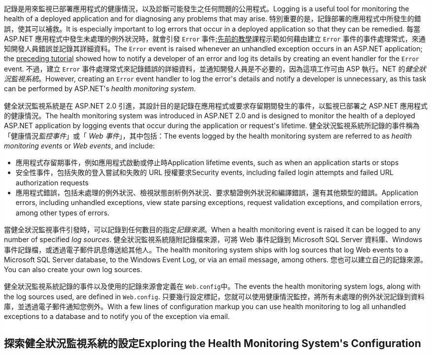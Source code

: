 <span data-ttu-id="05800-110">記錄是用來監視已部署應用程式的健康情況，以及診斷可能發生之任何問題的公用程式。</span><span class="sxs-lookup"><span data-stu-id="05800-110">Logging is a useful tool for monitoring the health of a deployed application and for diagnosing any problems that may arise.</span></span> <span data-ttu-id="05800-111">特別重要的是，記錄部署的應用程式中所發生的錯誤，使其可以補救。</span><span class="sxs-lookup"><span data-stu-id="05800-111">It is especially important to log errors that occur in a deployed application so that they can be remedied.</span></span> <span data-ttu-id="05800-112">每當 ASP.NET 應用程式中發生未處理的例外狀況時，就會引發 `Error` 事件;[先前的教學](processing-unhandled-exceptions-vb.md)課程示範如何藉由建立 `Error` 事件的事件處理常式，來通知開發人員錯誤並記錄其詳細資料。</span><span class="sxs-lookup"><span data-stu-id="05800-112">The `Error` event is raised whenever an unhandled exception occurs in an ASP.NET application; the [preceding tutorial](processing-unhandled-exceptions-vb.md) showed how to notify a developer of an error and log its details by creating an event handler for the `Error` event.</span></span> <span data-ttu-id="05800-113">不過，建立 `Error` 事件處理常式來記錄錯誤的詳細資料，並通知開發人員是不必要的，因為這項工作可由 ASP 執行。NET 的*健全狀況監視系統*。</span><span class="sxs-lookup"><span data-stu-id="05800-113">However, creating an `Error` event handler to log the error's details and notify a developer is unnecessary, as this task can be performed by ASP.NET's *health monitoring system*.</span></span>

<span data-ttu-id="05800-114">健全狀況監視系統是在 ASP.NET 2.0 引進，其設計目的是記錄在應用程式或要求存留期間發生的事件，以監視已部署之 ASP.NET 應用程式的健康情況。</span><span class="sxs-lookup"><span data-stu-id="05800-114">The health monitoring system was introduced in ASP.NET 2.0 and is designed to monitor the health of a deployed ASP.NET application by logging events that occur during the application or request's lifetime.</span></span> <span data-ttu-id="05800-115">健全狀況監視系統所記錄的事件稱為「健康情況*監控事件*」或「 *Web 事件*」，其中包括：</span><span class="sxs-lookup"><span data-stu-id="05800-115">The events logged by the health monitoring system are referred to as *health monitoring events* or *Web events*, and include:</span></span>

- <span data-ttu-id="05800-116">應用程式存留期事件，例如應用程式啟動或停止時</span><span class="sxs-lookup"><span data-stu-id="05800-116">Application lifetime events, such as when an application starts or stops</span></span>
- <span data-ttu-id="05800-117">安全性事件，包括失敗的登入嘗試和失敗的 URL 授權要求</span><span class="sxs-lookup"><span data-stu-id="05800-117">Security events, including failed login attempts and failed URL authorization requests</span></span>
- <span data-ttu-id="05800-118">應用程式錯誤，包括未處理的例外狀況、檢視狀態剖析例外狀況、要求驗證例外狀況和編譯錯誤，還有其他類型的錯誤。</span><span class="sxs-lookup"><span data-stu-id="05800-118">Application errors, including unhandled exceptions, view state parsing exceptions, request validation exceptions, and compilation errors, among other types of errors.</span></span>

<span data-ttu-id="05800-119">當健全狀況監視事件引發時，可以記錄到任何數目的指定*記錄來源*。</span><span class="sxs-lookup"><span data-stu-id="05800-119">When a health monitoring event is raised it can be logged to any number of specified *log sources*.</span></span> <span data-ttu-id="05800-120">健全狀況監視系統隨附記錄檔來源，可將 Web 事件記錄到 Microsoft SQL Server 資料庫、Windows 事件記錄檔，或透過電子郵件訊息傳送給其他人。</span><span class="sxs-lookup"><span data-stu-id="05800-120">The health monitoring system ships with log sources that log Web events to a Microsoft SQL Server database, to the Windows Event Log, or via an email message, among others.</span></span> <span data-ttu-id="05800-121">您也可以建立自己的記錄來源。</span><span class="sxs-lookup"><span data-stu-id="05800-121">You can also create your own log sources.</span></span>

<span data-ttu-id="05800-122">健全狀況監視系統記錄的事件以及使用的記錄來源會定義在 `Web.config`中。</span><span class="sxs-lookup"><span data-stu-id="05800-122">The events the health monitoring system logs, along with the log sources used, are defined in `Web.config`.</span></span> <span data-ttu-id="05800-123">只要幾行設定標記，您就可以使用健康情況監控，將所有未處理的例外狀況記錄到資料庫，並透過電子郵件通知您例外。</span><span class="sxs-lookup"><span data-stu-id="05800-123">With a few lines of configuration markup you can use health monitoring to log all unhandled exceptions to a database and to notify you of the exception via email.</span></span>

## <a name="exploring-the-health-monitoring-systems-configuration"></a><span data-ttu-id="05800-124">探索健全狀況監視系統的設定</span><span class="sxs-lookup"><span data-stu-id="05800-124">Exploring the Health Monitoring System's Configuration</span></span>
